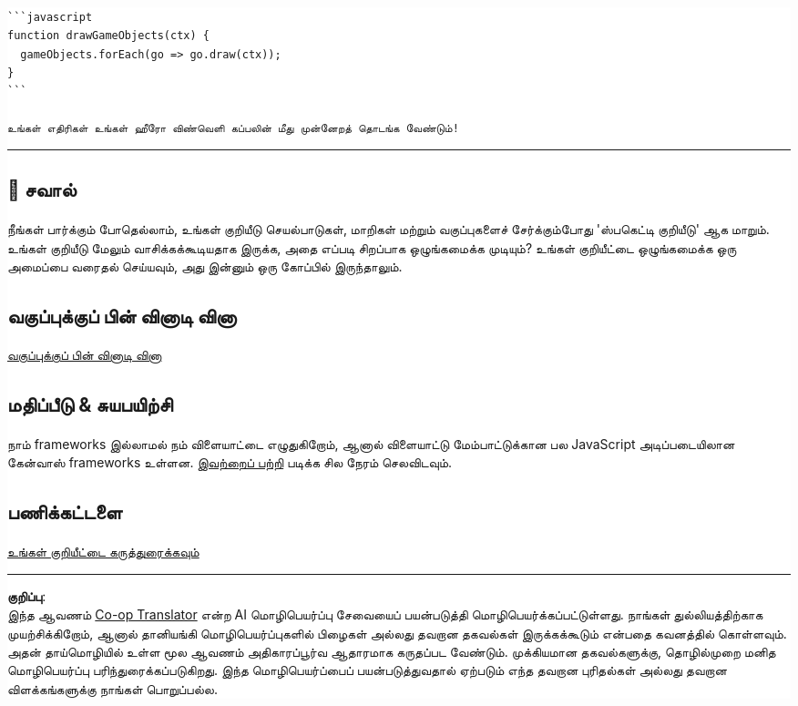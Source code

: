    ```javascript
    function drawGameObjects(ctx) {
      gameObjects.forEach(go => go.draw(ctx));
    }
    ```

    உங்கள் எதிரிகள் உங்கள் ஹீரோ விண்வெளி கப்பலின் மீது முன்னேறத் தொடங்க வேண்டும்!

---

## 🚀 சவால்

நீங்கள் பார்க்கும் போதெல்லாம், உங்கள் குறியீடு செயல்பாடுகள், மாறிகள் மற்றும் வகுப்புகளைச் சேர்க்கும்போது 'ஸ்பகெட்டி குறியீடு' ஆக மாறும். உங்கள் குறியீடு மேலும் வாசிக்கக்கூடியதாக இருக்க, அதை எப்படி சிறப்பாக ஒழுங்கமைக்க முடியும்? உங்கள் குறியீட்டை ஒழுங்கமைக்க ஒரு அமைப்பை வரைதல் செய்யவும், அது இன்னும் ஒரு கோப்பில் இருந்தாலும்.

## வகுப்புக்குப் பின் வினாடி வினா

[வகுப்புக்குப் பின் வினாடி வினா](https://ff-quizzes.netlify.app/web/quiz/34)

## மதிப்பீடு & சுயபயிற்சி

நாம் frameworks இல்லாமல் நம் விளையாட்டை எழுதுகிறோம், ஆனால் விளையாட்டு மேம்பாட்டுக்கான பல JavaScript அடிப்படையிலான கேன்வாஸ் frameworks உள்ளன. [இவற்றைப் பற்றி](https://github.com/collections/javascript-game-engines) படிக்க சில நேரம் செலவிடவும்.

## பணிக்கட்டளை

[உங்கள் குறியீட்டை கருத்துரைக்கவும்](assignment.md)

---

**குறிப்பு**:  
இந்த ஆவணம் [Co-op Translator](https://github.com/Azure/co-op-translator) என்ற AI மொழிபெயர்ப்பு சேவையைப் பயன்படுத்தி மொழிபெயர்க்கப்பட்டுள்ளது. நாங்கள் துல்லியத்திற்காக முயற்சிக்கிறோம், ஆனால் தானியங்கி மொழிபெயர்ப்புகளில் பிழைகள் அல்லது தவறான தகவல்கள் இருக்கக்கூடும் என்பதை கவனத்தில் கொள்ளவும். அதன் தாய்மொழியில் உள்ள மூல ஆவணம் அதிகாரப்பூர்வ ஆதாரமாக கருதப்பட வேண்டும். முக்கியமான தகவல்களுக்கு, தொழில்முறை மனித மொழிபெயர்ப்பு பரிந்துரைக்கப்படுகிறது. இந்த மொழிபெயர்ப்பைப் பயன்படுத்துவதால் ஏற்படும் எந்த தவறான புரிதல்கள் அல்லது தவறான விளக்கங்களுக்கு நாங்கள் பொறுப்பல்ல.